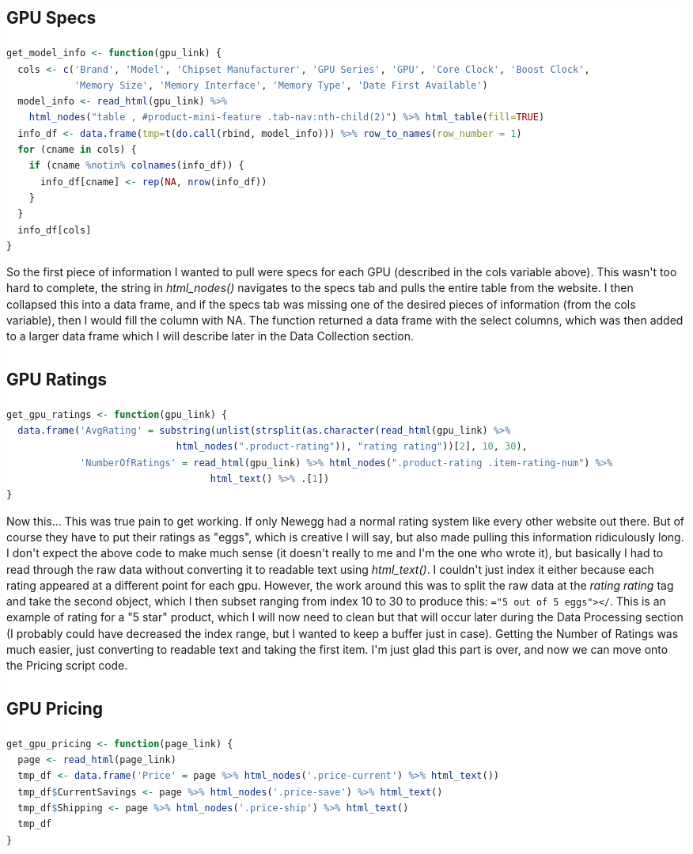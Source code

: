 ## GPU Specs
``` r
get_model_info <- function(gpu_link) {
  cols <- c('Brand', 'Model', 'Chipset Manufacturer', 'GPU Series', 'GPU', 'Core Clock', 'Boost Clock', 
            'Memory Size', 'Memory Interface', 'Memory Type', 'Date First Available')
  model_info <- read_html(gpu_link) %>% 
    html_nodes("table , #product-mini-feature .tab-nav:nth-child(2)") %>% html_table(fill=TRUE)
  info_df <- data.frame(tmp=t(do.call(rbind, model_info))) %>% row_to_names(row_number = 1)
  for (cname in cols) {
    if (cname %notin% colnames(info_df)) {
      info_df[cname] <- rep(NA, nrow(info_df))
    }
  }
  info_df[cols]
}
```
So the first piece of information I wanted to pull were specs for each GPU (described in the cols variable above). This wasn't too hard to complete, the string in *html_nodes()* navigates to the specs tab and pulls the entire table from the website. I then collapsed this into a data frame, and if the specs tab was missing one of the desired pieces of information (from the cols variable), then I would fill the column with NA. The function returned a data frame with the select columns, which was then added to a larger data frame which I will describe later in the Data Collection section.

## GPU Ratings
``` r
get_gpu_ratings <- function(gpu_link) {
  data.frame('AvgRating' = substring(unlist(strsplit(as.character(read_html(gpu_link) %>% 
                              html_nodes(".product-rating")), "rating rating"))[2], 10, 30),
             'NumberOfRatings' = read_html(gpu_link) %>% html_nodes(".product-rating .item-rating-num") %>% 
                                    html_text() %>% .[1])
}
```
Now this... This was true pain to get working. If only Newegg had a normal rating system like every other website out there. But of course they have to put their ratings as "eggs", which is creative I will say, but also made pulling this information ridiculously long. I don't expect the above code to make much sense (it doesn't really to me and I'm the one who wrote it), but basically I had to read through the raw data without converting it to readable text using *html_text()*. I couldn't just index it either because each rating appeared at a different point for each gpu. However, the work around this was to split the raw data at the *rating rating* tag and take the second object, which I then subset ranging from index 10 to 30 to produce this: `="5 out of 5 eggs"></`. 
This is an example of rating for a "5 star" product, which I will now need to clean but that will occur later during the Data Processing section (I probably could have decreased the index range, but I wanted to keep a buffer just in case). Getting the Number of Ratings was much easier, just converting to readable text and taking the first item. I'm just glad this part is over, and now we can move onto the Pricing script code.

## GPU Pricing
``` r
get_gpu_pricing <- function(page_link) {
  page <- read_html(page_link)
  tmp_df <- data.frame('Price' = page %>% html_nodes('.price-current') %>% html_text())
  tmp_df$CurrentSavings <- page %>% html_nodes('.price-save') %>% html_text()
  tmp_df$Shipping <- page %>% html_nodes('.price-ship') %>% html_text()
  tmp_df
}
```
